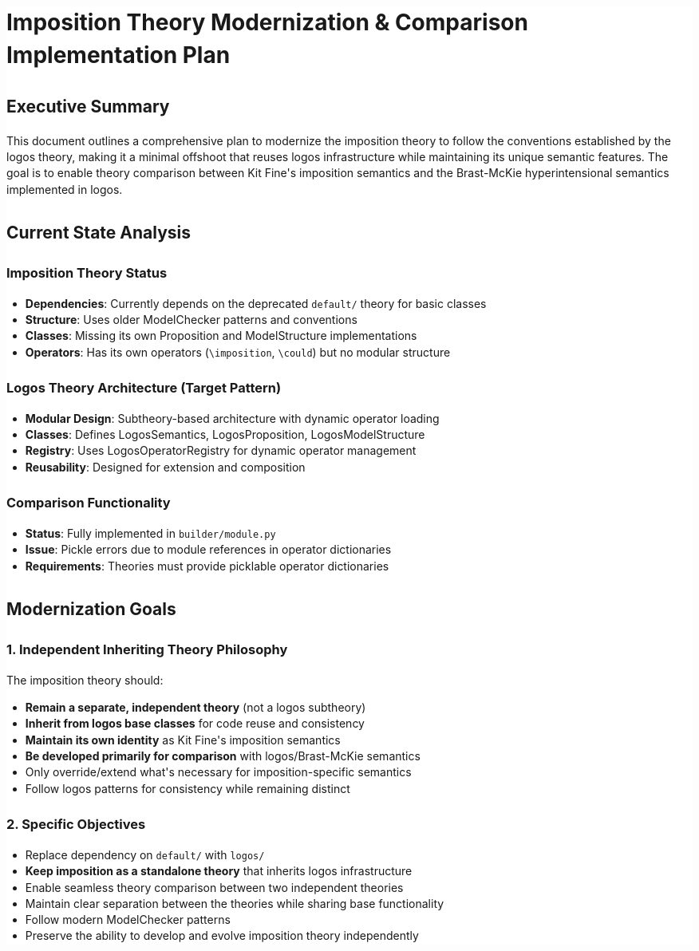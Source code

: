 # Imposition Theory Modernization & Comparison Implementation Plan

## Executive Summary

This document outlines a comprehensive plan to modernize the imposition theory to follow the conventions established by the logos theory, making it a minimal offshoot that reuses logos infrastructure while maintaining its unique semantic features. The goal is to enable theory comparison between Kit Fine's imposition semantics and the Brast-McKie hyperintensional semantics implemented in logos.

## Current State Analysis

### Imposition Theory Status
- **Dependencies**: Currently depends on the deprecated `default/` theory for basic classes
- **Structure**: Uses older ModelChecker patterns and conventions
- **Classes**: Missing its own Proposition and ModelStructure implementations
- **Operators**: Has its own operators (`\imposition`, `\could`) but no modular structure

### Logos Theory Architecture (Target Pattern)
- **Modular Design**: Subtheory-based architecture with dynamic operator loading
- **Classes**: Defines LogosSemantics, LogosProposition, LogosModelStructure
- **Registry**: Uses LogosOperatorRegistry for dynamic operator management
- **Reusability**: Designed for extension and composition

### Comparison Functionality
- **Status**: Fully implemented in `builder/module.py`
- **Issue**: Pickle errors due to module references in operator dictionaries
- **Requirements**: Theories must provide picklable operator dictionaries

## Modernization Goals

### 1. Independent Inheriting Theory Philosophy
The imposition theory should:
- **Remain a separate, independent theory** (not a logos subtheory)
- **Inherit from logos base classes** for code reuse and consistency
- **Maintain its own identity** as Kit Fine's imposition semantics
- **Be developed primarily for comparison** with logos/Brast-McKie semantics
- Only override/extend what's necessary for imposition-specific semantics
- Follow logos patterns for consistency while remaining distinct

### 2. Specific Objectives
- Replace dependency on `default/` with `logos/`
- **Keep imposition as a standalone theory** that inherits logos infrastructure
- Enable seamless theory comparison between two independent theories
- Maintain clear separation between the theories while sharing base functionality
- Follow modern ModelChecker patterns
- Preserve the ability to develop and evolve imposition theory independently
